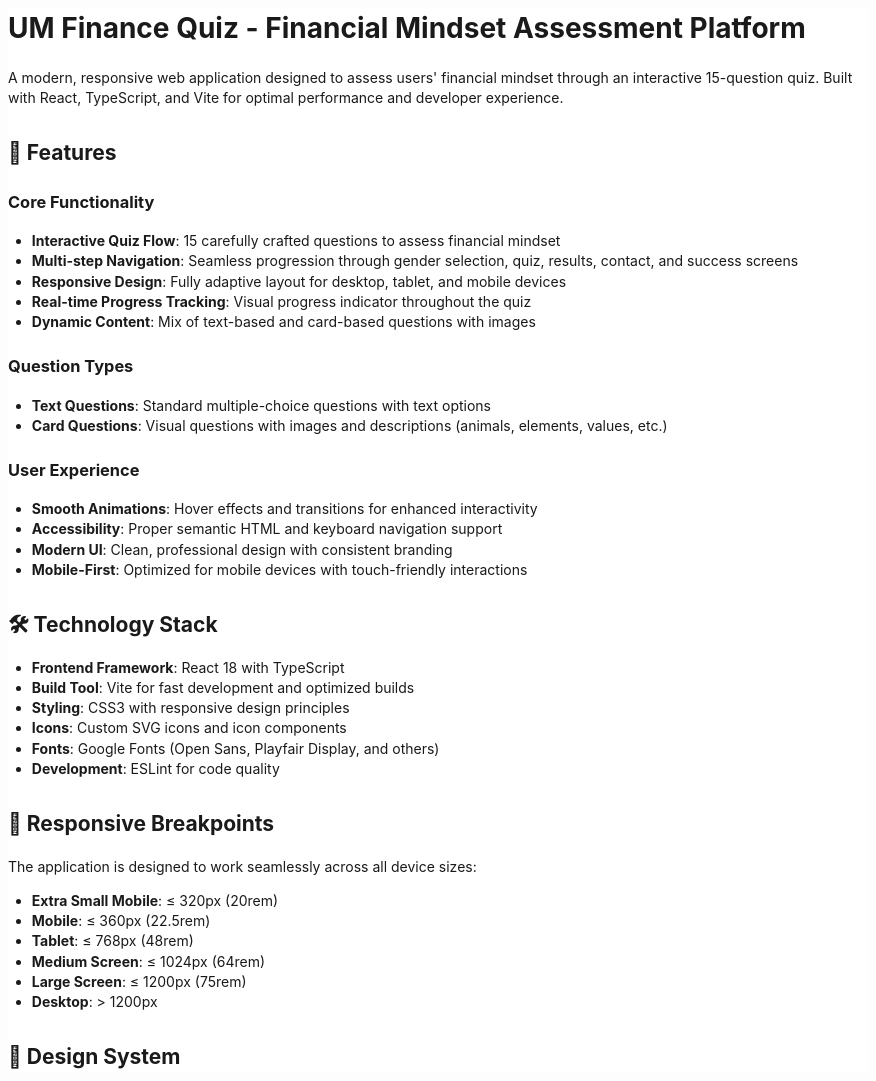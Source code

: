 # UM Finance Quiz - Financial Mindset Assessment Platform

A modern, responsive web application designed to assess users' financial mindset through an interactive 15-question quiz. Built with React, TypeScript, and Vite for optimal performance and developer experience.

## 🚀 Features

### Core Functionality
- **Interactive Quiz Flow**: 15 carefully crafted questions to assess financial mindset
- **Multi-step Navigation**: Seamless progression through gender selection, quiz, results, contact, and success screens
- **Responsive Design**: Fully adaptive layout for desktop, tablet, and mobile devices
- **Real-time Progress Tracking**: Visual progress indicator throughout the quiz
- **Dynamic Content**: Mix of text-based and card-based questions with images

### Question Types
- **Text Questions**: Standard multiple-choice questions with text options
- **Card Questions**: Visual questions with images and descriptions (animals, elements, values, etc.)

### User Experience
- **Smooth Animations**: Hover effects and transitions for enhanced interactivity
- **Accessibility**: Proper semantic HTML and keyboard navigation support
- **Modern UI**: Clean, professional design with consistent branding
- **Mobile-First**: Optimized for mobile devices with touch-friendly interactions

## 🛠️ Technology Stack

- **Frontend Framework**: React 18 with TypeScript
- **Build Tool**: Vite for fast development and optimized builds
- **Styling**: CSS3 with responsive design principles
- **Icons**: Custom SVG icons and icon components
- **Fonts**: Google Fonts (Open Sans, Playfair Display, and others)
- **Development**: ESLint for code quality

## 📱 Responsive Breakpoints

The application is designed to work seamlessly across all device sizes:

- **Extra Small Mobile**: ≤ 320px (20rem)
- **Mobile**: ≤ 360px (22.5rem)
- **Tablet**: ≤ 768px (48rem)
- **Medium Screen**: ≤ 1024px (64rem)
- **Large Screen**: ≤ 1200px (75rem)
- **Desktop**: > 1200px

## 🎨 Design System
